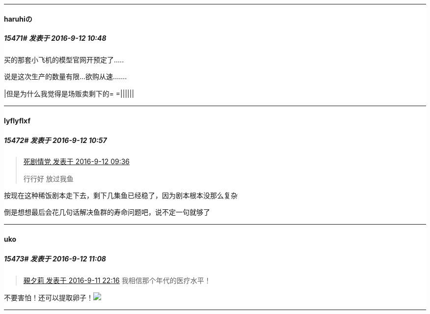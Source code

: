 





-----

####  haruhiの  
##### 15471#       发表于 2016-9-12 10:48




买的那套小飞机的模型官网开预定了.....

说是这次生产的数量有限...欲购从速.......

|但是为什么我觉得是场贩卖剩下的= =||||||







-----

####  lyflyflxf  
##### 15472#       发表于 2016-9-12 10:57



<blockquote><a href="httphttps://bbs.saraba1st.com/2b/forum.php?mod=redirect&amp;goto=findpost&amp;pid=33552129&amp;ptid=1066605" target="_blank">死剧情党 发表于 2016-9-12 09:36</a>

行行好 放过我鱼</blockquote>
按现在这种稀饭剧本走下去，剩下几集鱼已经稳了，因为剧本根本没那么复杂


倒是想想最后会花几句话解决鱼群的寿命问题吧，说不定一句就够了







-----

####  uko  
##### 15473#       发表于 2016-9-12 11:08



<blockquote><a href="httphttps://bbs.saraba1st.com/2b/forum.php?mod=redirect&amp;amp;goto=findpost&amp;amp;pid=33549279&amp;amp;ptid=1066605" target="_blank">覡夕莉 发表于 2016-9-11 22:16</a>
我相信那个年代的医疗水平！</blockquote>
不要害怕！还可以提取卵子！<img src="https://static.saraba1st.com/image/smiley/face/75.gif" referrerpolicy="no-referrer">







-----
